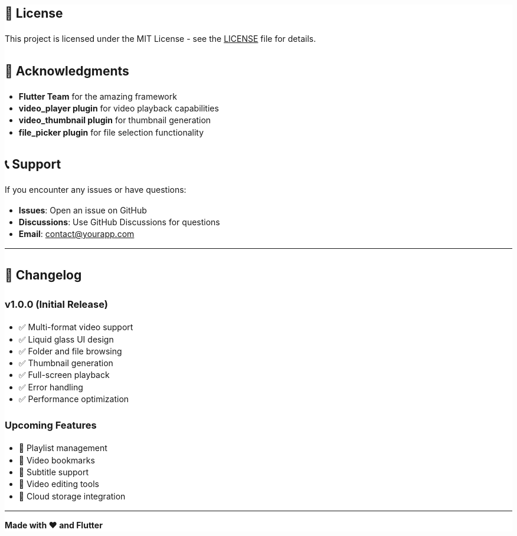 ## 📄 License

This project is licensed under the MIT License - see the [LICENSE](LICENSE) file for details.

## 🙏 Acknowledgments

- **Flutter Team** for the amazing framework
- **video_player plugin** for video playback capabilities  
- **video_thumbnail plugin** for thumbnail generation
- **file_picker plugin** for file selection functionality

## 📞 Support

If you encounter any issues or have questions:

- **Issues**: Open an issue on GitHub
- **Discussions**: Use GitHub Discussions for questions
- **Email**: contact@yourapp.com

---

## 🔄 Changelog

### v1.0.0 (Initial Release)
- ✅ Multi-format video support
- ✅ Liquid glass UI design
- ✅ Folder and file browsing
- ✅ Thumbnail generation
- ✅ Full-screen playback
- ✅ Error handling
- ✅ Performance optimization

### Upcoming Features
- 🔄 Playlist management
- 🔄 Video bookmarks
- 🔄 Subtitle support
- 🔄 Video editing tools
- 🔄 Cloud storage integration

---

**Made with ❤️ and Flutter**